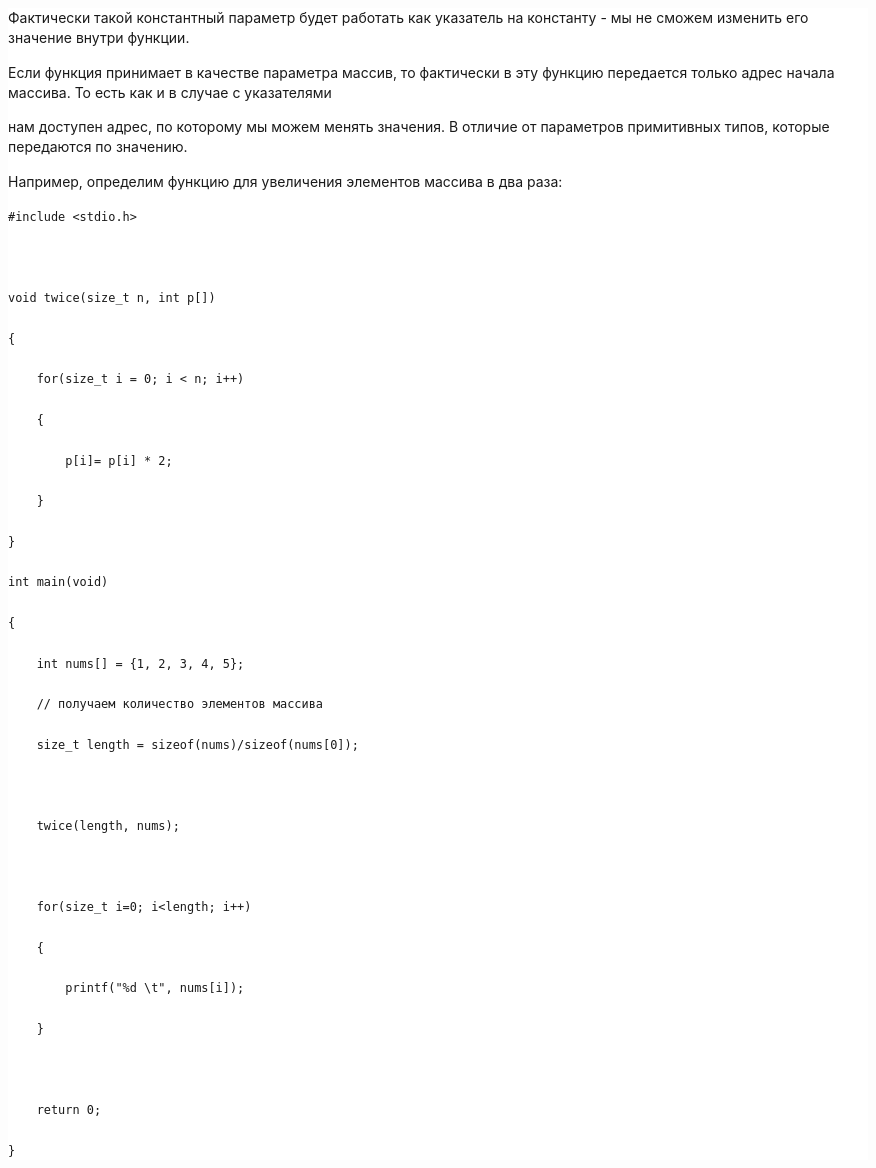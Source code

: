 Фактически такой константный параметр будет работать как указатель на константу - мы не сможем изменить его значение внутри функции.

Если функция принимает в качестве параметра массив, то фактически в эту функцию передается только адрес начала массива. То есть как и в случае с указателями 

нам доступен адрес, по которому мы можем менять значения. В отличие от параметров примитивных типов, которые передаются по значению.

Например, определим функцию для увеличения элементов массива в два раза:

```
#include <stdio.h>



void twice(size_t n, int p[])

{

	for(size_t i = 0; i < n; i++)

	{

		p[i]= p[i] * 2;

	}

}

int main(void)

{

	int nums[] = {1, 2, 3, 4, 5};

	// получаем количество элементов массива

	size_t length = sizeof(nums)/sizeof(nums[0]);

	

	twice(length, nums);

	

	for(size_t i=0; i<length; i++)

	{

		printf("%d \t", nums[i]);

	}

	

	return 0;

}
```
